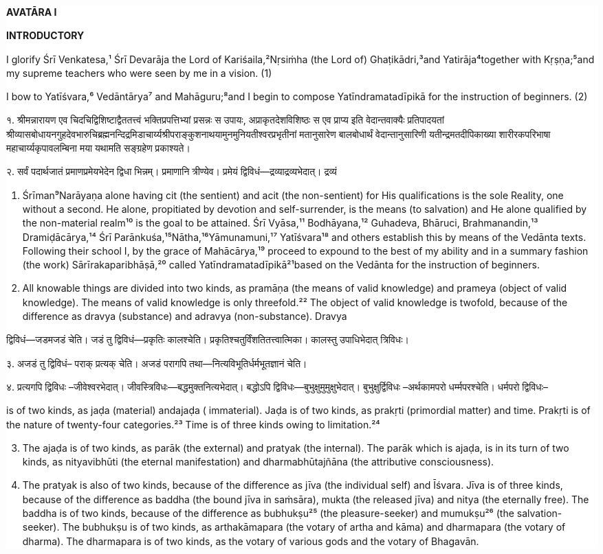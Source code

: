 **AVATĀRA I**

**INTRODUCTORY**

 I glorify Śrī Venkatesa,¹ Śrī Devarāja the Lord of Kariśaila,²Nṛsiṁha (the Lord of) Ghaṭikādri,³and Yatirāja⁴together with Kṛṣṇa;⁵and my supreme teachers who were seen by me in a vision. (1)

 I bow to Yatīśvara,⁶ Vedāntārya⁷ and Mahāguru;⁸and I begin to compose Yatīndramatadīpikā for the instruction of beginners. (2)



 १. श्रीमन्नारायण एव चिदचिद्विशिष्टाद्वैततत्त्वं भक्तिप्रपत्तिभ्यां प्रसन्नः स उपायः, अप्राकृतदेशविशिष्ठः स एव प्राप्य इति वेदान्तवाक्यैः प्रतिपादयतां श्रीव्यासबोधायनगुहदेवभारुचिब्रह्मनन्दिद्रमिडाचार्य्यश्रीपराङ्कुशनाथयामुनमुनियतीश्वरप्रभृतीनां मतानुसारेण बालबोधार्थं वेदान्तानुसारिणी यतीन्द्रमतदीपिकाख्या शारीरकपरिभाषा महाचार्य्यकृपावलम्बिना मया यथामति सङ्ग्रहेण प्रकाश्यते।

 २. सर्वं पदार्थजातं प्रमाणप्रमेयभेदेन द्विधा भिन्नम्। प्रमाणानि त्रीण्येव। प्रमेयं द्विविधं—द्रव्याद्रव्यभेदात्। द्रव्यं

 1. Śrīman⁹Narāyaṇa alone having cit (the sentient) and acit (the non-sentient) for His qualifications is the sole Reality, one without a second. He alone, propitiated by devotion and self-surrender, is the means (to salvation) and He alone qualified by the non-material realm¹⁰ is the goal to be attained. Śrī Vyāsa,¹¹ Bodhāyana,¹² Guhadeva, Bhāruci, Brahmanandin,¹³ Dramiḍācārya,¹⁴ Śrī Parānkuśa,¹⁵Nātha,¹⁶Yāmunamuni,¹⁷ Yatīśvara¹⁸ and others establish this by means of the Vedānta texts. Following their school I, by the grace of Mahācārya,¹⁹ proceed to expound to the best of my ability and in a summary fashion (the work) Sārīrakaparibhāṣā,²⁰ called Yatīndramatadīpikā²¹based on the Vedānta for the instruction of beginners.

 2. All knowable things are divided into two kinds, as pramāṇa (the means of valid knowledge) and prameya (object of valid knowledge). The means of valid knowledge is only threefold.²² The object of valid knowledge is twofold, because of the difference as dravya (substance) and adravya (non-substance). Dravya



द्विविधं—जडमजडं चेति। जडं तु द्विविधं—प्रकृतिः कालश्चेति। प्रकृतिश्चतुर्विंशतितत्त्वात्मिका। कालस्तु उपाधिभेदात् त्रिविधः।

 ३. अजडं तु द्विविधं– पराक् प्रत्यक् चेति। अजडं परागपि तथा—नित्यविभूतिर्धर्मभूतज्ञानं चेति।

 ४. प्रत्यगपि द्विविधः –जीवेश्वरभेदात्। जीवस्त्रिविधः—बद्धमुक्तनित्यभेदात्। बद्धोऽपि द्विविधः—बुभुक्षुमुमुक्षुभेदात्। बुभुक्षुर्द्विविधः –अर्थकामपरो धर्म्मपरश्चेति। धर्मपरो द्विविधः–

is of two kinds, as jaḍa (material) andajaḍa ( immaterial). Jaḍa is of two kinds, as prakṛti (primordial matter) and time. Prakṛti is of the nature of twenty-four categories.²³ Time is of three kinds owing to limitation.²⁴

 3. The ajaḍa is of two kinds, as parāk (the external) and pratyak (the internal). The parāk which is ajaḍa, is in its turn of two kinds, as nityavibhūti (the eternal manifestation) and dharmabhūtajñāna (the attributive consciousness).

 4. The pratyak is also of two kinds, because of the difference as jīva (the individual self) and Īśvara. Jīva is of three kinds, because of the difference as baddha (the bound jīva in saṁsāra), mukta (the released jīva) and nitya (the eternally free). The baddha is of two kinds, because of the difference as bubhukṣu²⁵ (the pleasure-seeker) and mumukṣu²⁶ (the salvation-seeker). The bubhukṣu is of two kinds, as arthakāmapara (the votary of artha and kāma) and dharmapara (the votary of dharma). The dharmapara is of two kinds, as the votary of various gods and the votary of Bhagavān.

